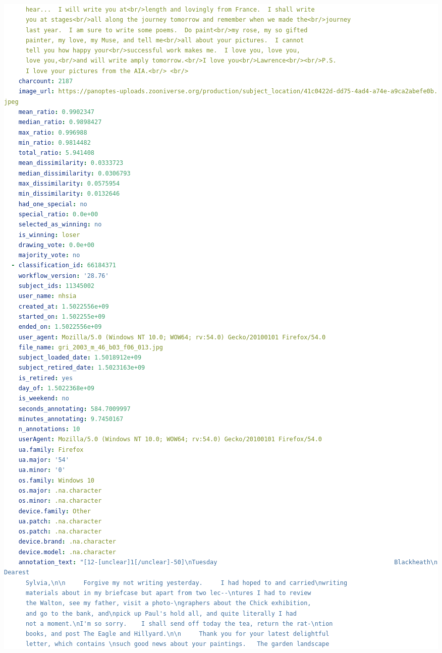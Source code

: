 ```yaml
      hear...  I will write you at<br/>length and lovingly from France.  I shall write
      you at stages<br/>all along the journey tomorrow and remember when we made the<br/>journey
      last year.  I am sure to write some poems.  Do paint<br/>my rose, my so gifted
      painter, my love, my Muse, and tell me<br/>all about your pictures.  I cannot
      tell you how happy your<br/>successful work makes me.  I love you, love you,
      love you,<br/>and will write amply tomorrow.<br/>I love you<br/>Lawrence<br/><br/>P.S.
      I love your pictures from the AIA.<br/> <br/>
    charcount: 2187
    image_url: https://panoptes-uploads.zooniverse.org/production/subject_location/41c0422d-dd75-4ad4-a74e-a9ca2abefe0b.jpeg
    mean_ratio: 0.9902347
    median_ratio: 0.9898427
    max_ratio: 0.996988
    min_ratio: 0.9814482
    total_ratio: 5.941408
    mean_dissimilarity: 0.0333723
    median_dissimilarity: 0.0306793
    max_dissimilarity: 0.0575954
    min_dissimilarity: 0.0132646
    had_one_special: no
    special_ratio: 0.0e+00
    selected_as_winning: no
    is_winning: loser
    drawing_vote: 0.0e+00
    majority_vote: no
  - classification_id: 66184371
    workflow_version: '28.76'
    subject_ids: 11345002
    user_name: nhsia
    created_at: 1.5022556e+09
    started_on: 1.502255e+09
    ended_on: 1.5022556e+09
    user_agent: Mozilla/5.0 (Windows NT 10.0; WOW64; rv:54.0) Gecko/20100101 Firefox/54.0
    file_name: gri_2003_m_46_b03_f06_013.jpg
    subject_loaded_date: 1.5018912e+09
    subject_retired_date: 1.5023163e+09
    is_retired: yes
    day_of: 1.5022368e+09
    is_weekend: no
    seconds_annotating: 584.7009997
    minutes_annotating: 9.7450167
    n_annotations: 10
    userAgent: Mozilla/5.0 (Windows NT 10.0; WOW64; rv:54.0) Gecko/20100101 Firefox/54.0
    ua.family: Firefox
    ua.major: '54'
    ua.minor: '0'
    os.family: Windows 10
    os.major: .na.character
    os.minor: .na.character
    device.family: Other
    ua.patch: .na.character
    os.patch: .na.character
    device.brand: .na.character
    device.model: .na.character
    annotation_text: "[12-[unclear]1[/unclear]-50]\nTuesday                                                 Blackheath\nDearest
      Sylvia,\n\n     Forgive my not writing yesterday.     I had hoped to and carried\nwriting
      materials about in my briefcase but apart from two lec--\ntures I had to review
      the Walton, see my father, visit a photo-\ngraphers about the Chick exhibition,
      and go to the bank, and\npick up Paul's hold all, and quite literally I had
      not a moment.\nI'm so sorry.    I shall send off today the tea, return the rat-\ntion
      books, and post The Eagle and Hillyard.\n\n     Thank you for your latest delightful
      letter, which contains \nsuch good news about your paintings.   The garden landscape
```